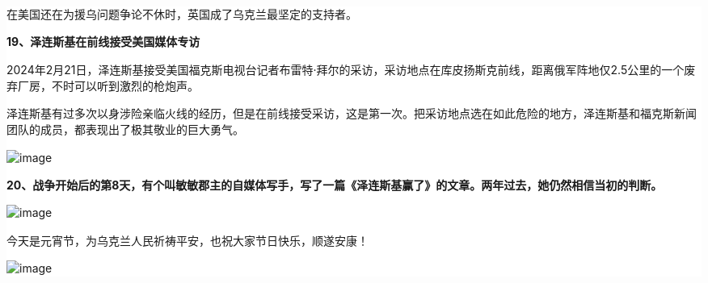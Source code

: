 
在美国还在为援乌问题争论不休时，英国成了乌克兰最坚定的支持者。


**19、泽连斯基在前线接受美国媒体专访** 


2024年2月21日，泽连斯基接受美国福克斯电视台记者布雷特·拜尔的采访，采访地点在库皮扬斯克前线，距离俄军阵地仅2.5公里的一个废弃厂房，不时可以听到激烈的枪炮声。


泽连斯基有过多次以身涉险亲临火线的经历，但是在前线接受采访，这是第一次。把采访地点选在如此危险的地方，泽连斯基和福克斯新闻团队的成员，都表现出了极其敬业的巨大勇气。


![image](https://chinadigitaltimes.net/chinese/files/2024/02/post-705356-65dab53f0b4f2.png)


**20、战争开始后的第8天，有个叫敏敏郡主的自媒体写手，写了一篇《泽连斯基赢了》的文章。两年过去，她仍然相信当初的判断。** 


![image](https://chinadigitaltimes.net/chinese/files/2024/02/post-705356-65dab53f125b6.)


今天是元宵节，为乌克兰人民祈祷平安，也祝大家节日快乐，顺遂安康！


![image](https://chinadigitaltimes.net/chinese/files/2024/02/post-705356-65dab53f1bb4d.png)

